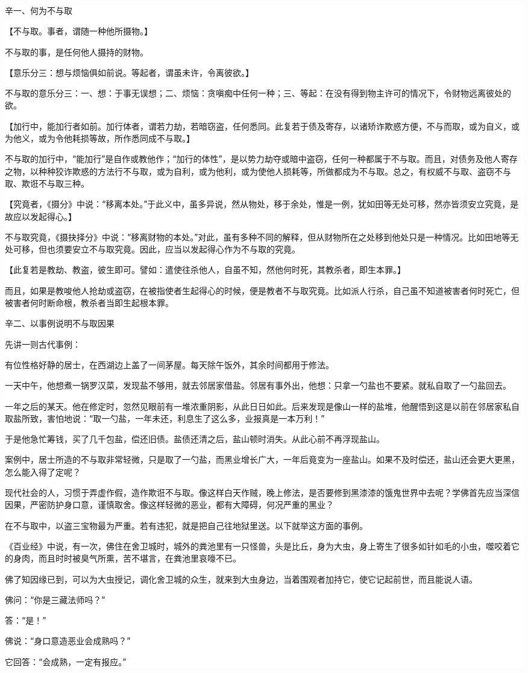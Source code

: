 辛一、何为不与取

【不与取。事者，谓随一种他所摄物。】

不与取的事，是任何他人摄持的财物。 

【意乐分三：想与烦恼俱如前说。等起者，谓虽未许，令离彼欲。】

不与取的意乐分三：一、想：于事无误想；二、烦恼：贪嗔痴中任何一种；三、等起：在没有得到物主许可的情况下，令财物远离彼处的欲。


【加行中，能加行者如前。加行体者，谓若力劫，若暗窃盗，任何悉同。此复若于债及寄存，以诸矫诈欺惑方便，不与而取，或为自义，或为他义，或为令他耗损等故，所作悉同成不与取。】

 

不与取的加行中，“能加行”是自作或教他作；“加行的体性”，是以势力劫夺或暗中盗窃，任何一种都属于不与取。而且，对债务及他人寄存之物，以种种狡诈欺惑的方法行不与取，或为自利，或为他利，或为使他人损耗等，所做都成为不与取。总之，有权威不与取、盗窃不与取、欺诳不与取三种。

 

【究竟者，《摄分》中说：“移离本处。”于此义中，虽多异说，然从物处，移于余处，惟是一例，犹如田等无处可移，然亦皆须安立究竟，是故应以发起得心。】

 

不与取究竟，《摄抉择分》中说：“移离财物的本处。”对此，虽有多种不同的解释，但从财物所在之处移到他处只是一种情况。比如田地等无处可移，但也须要安立不与取究竟。因此，应当以发起得心作为不与取的究竟。

 

【此复若是教劫、教盗，彼生即可。譬如：遣使往杀他人，自虽不知，然他何时死，其教杀者，即生本罪。】

 

而且，如果是教唆他人抢劫或盗窃，在被指使者生起得心的时候，便是教者不与取究竟。比如派人行杀，自己虽不知道被害者何时死亡，但被害者何时断命根，教杀者当即生起根本罪。

 

辛二、以事例说明不与取因果

 

先讲一则古代事例：

有位性格好静的居士，在西湖边上盖了一间茅屋。每天除午饭外，其余时间都用于修法。

一天中午，他想煮一锅罗汉菜，发现盐不够用，就去邻居家借盐。邻居有事外出，他想：只拿一勺盐也不要紧。就私自取了一勺盐回去。

一年之后的某天。他在修定时，忽然见眼前有一堆浓重阴影，从此日日如此。后来发现是像山一样的盐堆，他醒悟到这是以前在邻居家私自取盐所致，害怕地说：“取一勺盐，一年未还，利息生了这么多，业报真是一本万利！”

于是他急忙筹钱，买了几千包盐，偿还旧债。盐债还清之后，盐山顿时消失。从此心前不再浮现盐山。

案例中，居士所造的不与取非常轻微，只是取了一勺盐，而黑业增长广大，一年后竟变为一座盐山。如果不及时偿还，盐山还会更大更黑，怎么能入得了定呢？

现代社会的人，习惯于弄虚作假，造作欺诳不与取。像这样白天作贼，晚上修法，是否要修到黑漆漆的饿鬼世界中去呢？学佛首先应当深信因果，严密防护身口意，谨慎取舍。像这样轻微的恶业，都有大障碍，何况严重的黑业？

在不与取中，以盗三宝物最为严重。若有违犯，就是把自己往地狱里送。以下就举这方面的事例。

《百业经》中说，有一次，佛住在舍卫城时，城外的粪池里有一只怪兽，头是比丘，身为大虫，身上寄生了很多如针如毛的小虫，噬咬着它的身肉，而且时时被臭气所熏，苦不堪言，在粪池里哀嚎不已。

佛了知因缘已到，可以为大虫授记，调化舍卫城的众生，就来到大虫身边，当着围观者加持它，使它记起前世，而且能说人语。

佛问：“你是三藏法师吗？”

答：“是！”

佛说：“身口意造恶业会成熟吗？”

它回答：“会成熟，一定有报应。”
